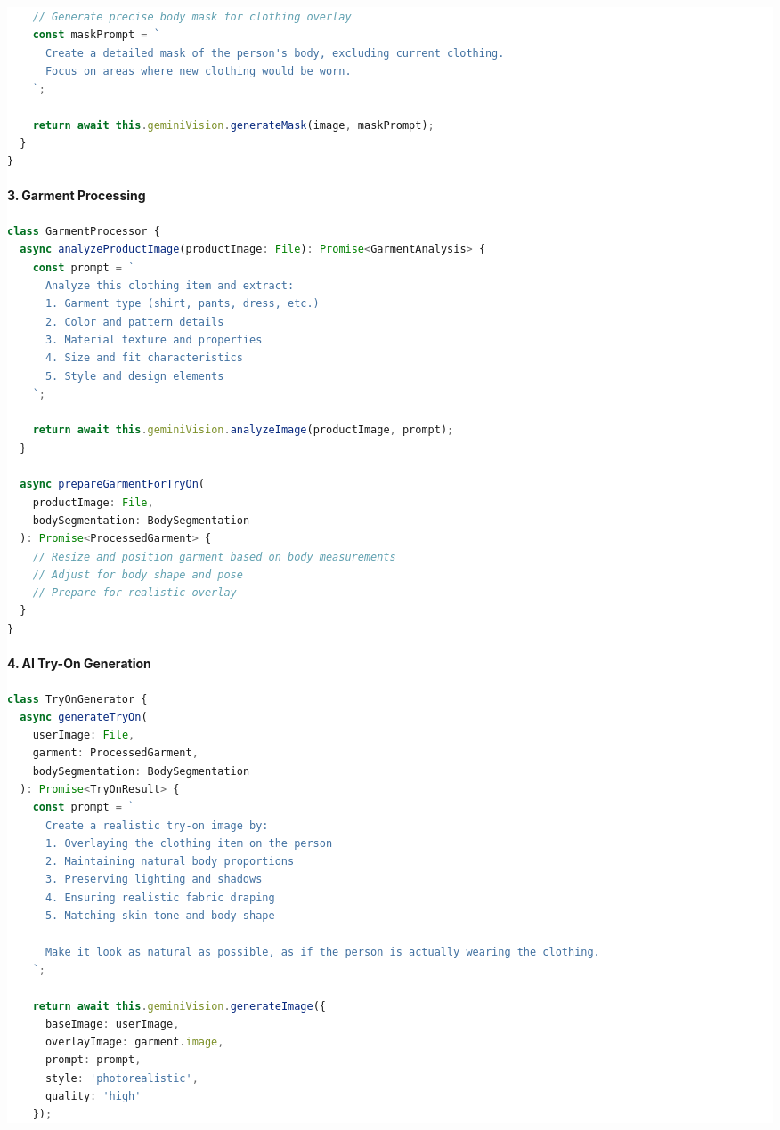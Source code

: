```typescript
    // Generate precise body mask for clothing overlay
    const maskPrompt = `
      Create a detailed mask of the person's body, excluding current clothing.
      Focus on areas where new clothing would be worn.
    `;
    
    return await this.geminiVision.generateMask(image, maskPrompt);
  }
}
```

#### 3. Garment Processing
```typescript
class GarmentProcessor {
  async analyzeProductImage(productImage: File): Promise<GarmentAnalysis> {
    const prompt = `
      Analyze this clothing item and extract:
      1. Garment type (shirt, pants, dress, etc.)
      2. Color and pattern details
      3. Material texture and properties
      4. Size and fit characteristics
      5. Style and design elements
    `;
    
    return await this.geminiVision.analyzeImage(productImage, prompt);
  }
  
  async prepareGarmentForTryOn(
    productImage: File,
    bodySegmentation: BodySegmentation
  ): Promise<ProcessedGarment> {
    // Resize and position garment based on body measurements
    // Adjust for body shape and pose
    // Prepare for realistic overlay
  }
}
```

#### 4. AI Try-On Generation
```typescript
class TryOnGenerator {
  async generateTryOn(
    userImage: File,
    garment: ProcessedGarment,
    bodySegmentation: BodySegmentation
  ): Promise<TryOnResult> {
    const prompt = `
      Create a realistic try-on image by:
      1. Overlaying the clothing item on the person
      2. Maintaining natural body proportions
      3. Preserving lighting and shadows
      4. Ensuring realistic fabric draping
      5. Matching skin tone and body shape
      
      Make it look as natural as possible, as if the person is actually wearing the clothing.
    `;
    
    return await this.geminiVision.generateImage({
      baseImage: userImage,
      overlayImage: garment.image,
      prompt: prompt,
      style: 'photorealistic',
      quality: 'high'
    });
```